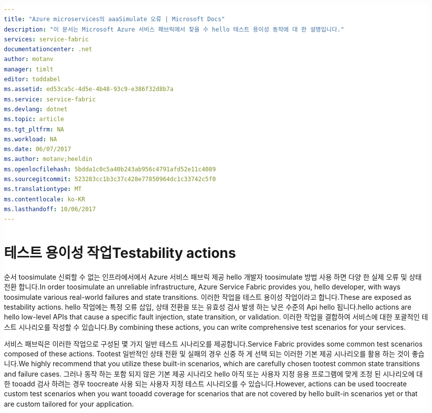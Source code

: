 ```yaml
---
title: "Azure microservices의 aaaSimulate 오류 | Microsoft Docs"
description: "이 문서는 Microsoft Azure 서비스 패브릭에서 찾을 수 hello 테스트 용이성 동작에 대 한 설명입니다."
services: service-fabric
documentationcenter: .net
author: motanv
manager: timlt
editor: toddabel
ms.assetid: ed53ca5c-4d5e-4b48-93c9-e386f32d8b7a
ms.service: service-fabric
ms.devlang: dotnet
ms.topic: article
ms.tgt_pltfrm: NA
ms.workload: NA
ms.date: 06/07/2017
ms.author: motanv;heeldin
ms.openlocfilehash: 5bdda1c0c5a40b243ab956c4791afd52e11c4089
ms.sourcegitcommit: 523283cc1b3c37c428e77850964dc1c33742c5f0
ms.translationtype: MT
ms.contentlocale: ko-KR
ms.lasthandoff: 10/06/2017
---
```

# <a name="testability-actions"></a><span data-ttu-id="0d5c0-103">테스트 용이성 작업</span><span class="sxs-lookup"><span data-stu-id="0d5c0-103">Testability actions</span></span>
<span data-ttu-id="0d5c0-104">순서 toosimulate 신뢰할 수 없는 인프라에서에서 Azure 서비스 패브릭 제공 hello 개발자 toosimulate 방법 사용 하면 다양 한 실제 오류 및 상태 전환 합니다.</span><span class="sxs-lookup"><span data-stu-id="0d5c0-104">In order toosimulate an unreliable infrastructure, Azure Service Fabric provides you, hello developer, with ways toosimulate various real-world failures and state transitions.</span></span> <span data-ttu-id="0d5c0-105">이러한 작업을 테스트 용이성 작업이라고 합니다.</span><span class="sxs-lookup"><span data-stu-id="0d5c0-105">These are exposed as testability actions.</span></span> <span data-ttu-id="0d5c0-106">hello 작업에는 특정 오류 삽입, 상태 전환을 또는 유효성 검사 발생 하는 낮은 수준의 Api hello 됩니다.</span><span class="sxs-lookup"><span data-stu-id="0d5c0-106">hello actions are hello low-level APIs that cause a specific fault injection, state transition, or validation.</span></span> <span data-ttu-id="0d5c0-107">이러한 작업을 결합하여 서비스에 대한 포괄적인 테스트 시나리오를 작성할 수 있습니다.</span><span class="sxs-lookup"><span data-stu-id="0d5c0-107">By combining these actions, you can write comprehensive test scenarios for your services.</span></span>

<span data-ttu-id="0d5c0-108">서비스 패브릭은 이러한 작업으로 구성된 몇 가지 일반 테스트 시나리오를 제공합니다.</span><span class="sxs-lookup"><span data-stu-id="0d5c0-108">Service Fabric provides some common test scenarios composed of these actions.</span></span> <span data-ttu-id="0d5c0-109">Tootest 일반적인 상태 전환 및 실패의 경우 신중 하 게 선택 되는 이러한 기본 제공 시나리오를 활용 하는 것이 좋습니다.</span><span class="sxs-lookup"><span data-stu-id="0d5c0-109">We highly recommend that you utilize these built-in scenarios, which are carefully chosen tootest common state transitions and failure cases.</span></span> <span data-ttu-id="0d5c0-110">그러나 동작 하는 포함 되지 않은 기본 제공 시나리오 hello 아직 또는 사용자 지정 응용 프로그램에 맞게 조정 된 시나리오에 대 한 tooadd 검사 하려는 경우 toocreate 사용 되는 사용자 지정 테스트 시나리오를 수 있습니다.</span><span class="sxs-lookup"><span data-stu-id="0d5c0-110">However, actions can be used toocreate custom test scenarios when you want tooadd coverage for scenarios that are not covered by hello built-in scenarios yet or that are custom tailored for your application.</span></span>
